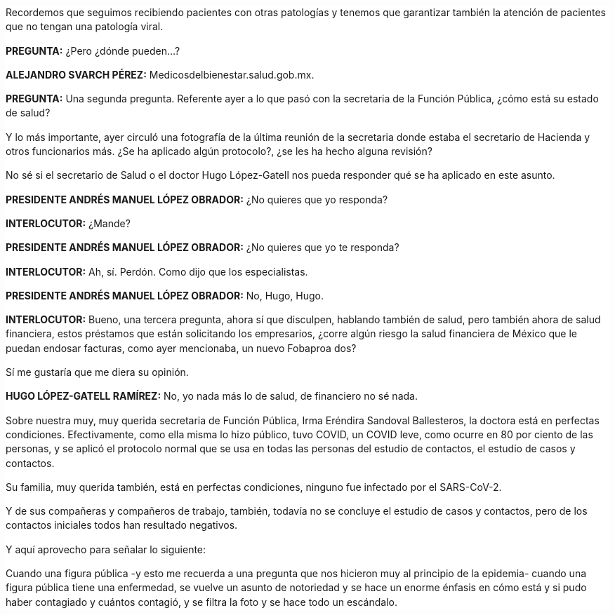 Recordemos que seguimos recibiendo pacientes con otras patologías y tenemos
que garantizar también la atención de pacientes que no tengan una patología
viral.

**PREGUNTA:** ¿Pero ¿dónde pueden…?

**ALEJANDRO SVARCH PÉREZ:** Medicosdelbienestar.salud.gob.mx.

**PREGUNTA:** Una segunda pregunta. Referente ayer a lo que pasó con la
secretaria de la Función Pública, ¿cómo está su estado de salud?

Y lo más importante, ayer circuló una fotografía de la última reunión de la
secretaria donde estaba el secretario de Hacienda y otros funcionarios más.
¿Se ha aplicado algún protocolo?, ¿se les ha hecho alguna revisión?

No sé si el secretario de Salud o el doctor Hugo López-Gatell nos pueda
responder qué se ha aplicado en este asunto.

**PRESIDENTE ANDRÉS MANUEL LÓPEZ OBRADOR:** ¿No quieres que yo responda?

**INTERLOCUTOR:** ¿Mande?

**PRESIDENTE ANDRÉS MANUEL LÓPEZ OBRADOR:** ¿No quieres que yo te responda?

**INTERLOCUTOR:** Ah, sí. Perdón. Como dijo que los especialistas.

**PRESIDENTE ANDRÉS MANUEL LÓPEZ OBRADOR:** No, Hugo, Hugo.

**INTERLOCUTOR:** Bueno, una tercera pregunta, ahora sí que disculpen,
hablando también de salud, pero también ahora de salud financiera, estos
préstamos que están solicitando los empresarios, ¿corre algún riesgo la salud
financiera de México que le puedan endosar facturas, como ayer mencionaba, un
nuevo Fobaproa dos?

Sí me gustaría que me diera su opinión.

**HUGO LÓPEZ-GATELL RAMÍREZ:** No, yo nada más lo de salud, de financiero no
sé nada.

Sobre nuestra muy, muy querida secretaria de Función Pública, Irma Eréndira
Sandoval Ballesteros, la doctora está en perfectas condiciones. Efectivamente,
como ella misma lo hizo público, tuvo COVID, un COVID leve, como ocurre en 80
por ciento de las personas, y se aplicó el protocolo normal que se usa en
todas las personas del estudio de contactos, el estudio de casos y contactos.

Su familia, muy querida también, está en perfectas condiciones, ninguno fue
infectado por el SARS-CoV-2.

Y de sus compañeras y compañeros de trabajo, también, todavía no se concluye
el estudio de casos y contactos, pero de los contactos iniciales todos han
resultado negativos.

Y aquí aprovecho para señalar lo siguiente:

Cuando una figura pública -y esto me recuerda a una pregunta que nos hicieron
muy al principio de la epidemia- cuando una figura pública tiene una
enfermedad, se vuelve un asunto de notoriedad y se hace un enorme énfasis en
cómo está y si pudo haber contagiado y cuántos contagió, y se filtra la foto y
se hace todo un escándalo.
